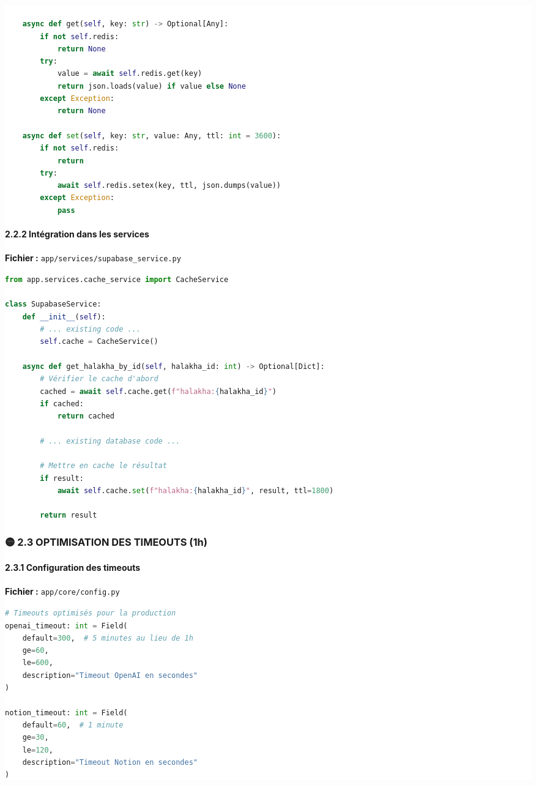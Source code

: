 ```python
    
    async def get(self, key: str) -> Optional[Any]:
        if not self.redis:
            return None
        try:
            value = await self.redis.get(key)
            return json.loads(value) if value else None
        except Exception:
            return None
    
    async def set(self, key: str, value: Any, ttl: int = 3600):
        if not self.redis:
            return
        try:
            await self.redis.setex(key, ttl, json.dumps(value))
        except Exception:
            pass
```

#### 2.2.2 Intégration dans les services
**Fichier :** `app/services/supabase_service.py`
```python
from app.services.cache_service import CacheService

class SupabaseService:
    def __init__(self):
        # ... existing code ...
        self.cache = CacheService()
    
    async def get_halakha_by_id(self, halakha_id: int) -> Optional[Dict]:
        # Vérifier le cache d'abord
        cached = await self.cache.get(f"halakha:{halakha_id}")
        if cached:
            return cached
        
        # ... existing database code ...
        
        # Mettre en cache le résultat
        if result:
            await self.cache.set(f"halakha:{halakha_id}", result, ttl=1800)
        
        return result
```

### 🟡 2.3 OPTIMISATION DES TIMEOUTS (1h)

#### 2.3.1 Configuration des timeouts
**Fichier :** `app/core/config.py`
```python
# Timeouts optimisés pour la production
openai_timeout: int = Field(
    default=300,  # 5 minutes au lieu de 1h
    ge=60,
    le=600,
    description="Timeout OpenAI en secondes"
)

notion_timeout: int = Field(
    default=60,  # 1 minute
    ge=30,
    le=120,
    description="Timeout Notion en secondes"
)
```